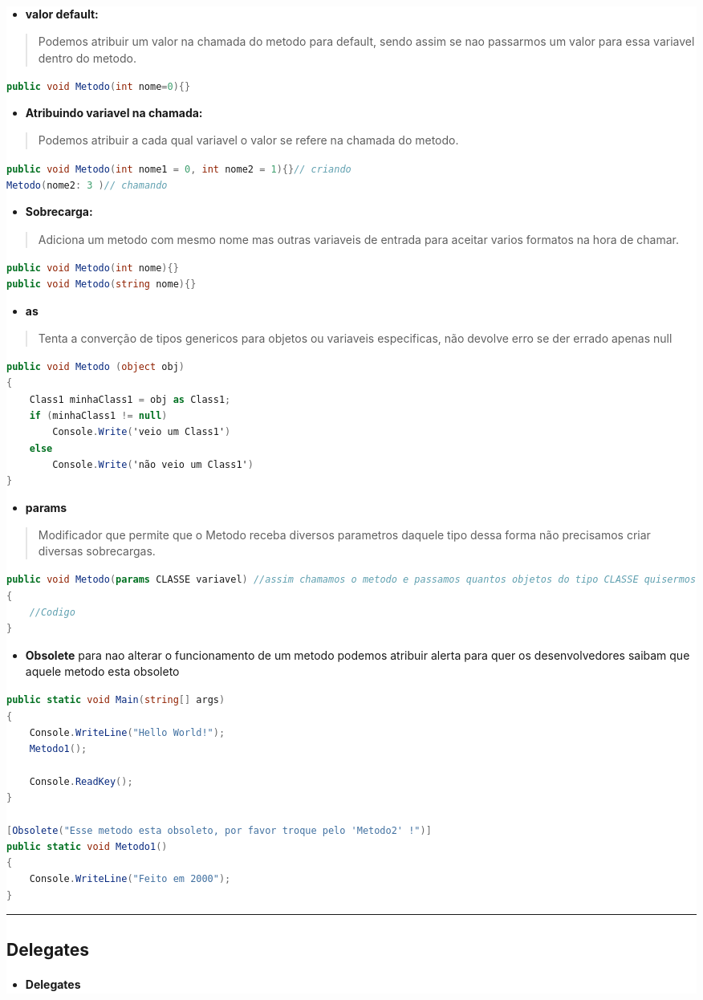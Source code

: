 * **valor default:**
> Podemos atribuir um valor na chamada do metodo para default, sendo assim se nao passarmos um valor para essa variavel dentro do metodo.
``` c#
public void Metodo(int nome=0){}
```
* **Atribuindo variavel na chamada:**
> Podemos atribuir a cada qual variavel o valor se refere na chamada do metodo.
``` c#
public void Metodo(int nome1 = 0, int nome2 = 1){}// criando
Metodo(nome2: 3 )// chamando
```
* **Sobrecarga:**
> Adiciona um metodo com mesmo nome mas outras variaveis de entrada para aceitar varios formatos na hora de chamar.
``` c#
public void Metodo(int nome){}
public void Metodo(string nome){}
```

- **as**
> Tenta a converção de tipos genericos para objetos ou variaveis especificas, não devolve erro se der errado apenas null
```c#
public void Metodo (object obj)
{
    Class1 minhaClass1 = obj as Class1;
    if (minhaClass1 != null)
        Console.Write('veio um Class1')
    else
        Console.Write('não veio um Class1')
}
```

- **params**
> Modificador que permite que o Metodo receba diversos parametros daquele tipo dessa forma não precisamos criar diversas sobrecargas.
``` c#
public void Metodo(params CLASSE variavel) //assim chamamos o metodo e passamos quantos objetos do tipo CLASSE quisermos
{
    //Codigo
} 
```

- **Obsolete** para nao alterar o funcionamento de um metodo podemos atribuir alerta para quer os desenvolvedores saibam que aquele metodo esta obsoleto
```  c#
public static void Main(string[] args)
{
    Console.WriteLine("Hello World!");
    Metodo1();

    Console.ReadKey();
}

[Obsolete("Esse metodo esta obsoleto, por favor troque pelo 'Metodo2' !")]
public static void Metodo1()
{
    Console.WriteLine("Feito em 2000");            
}
```
---
## **Delegates**
- **Delegates**